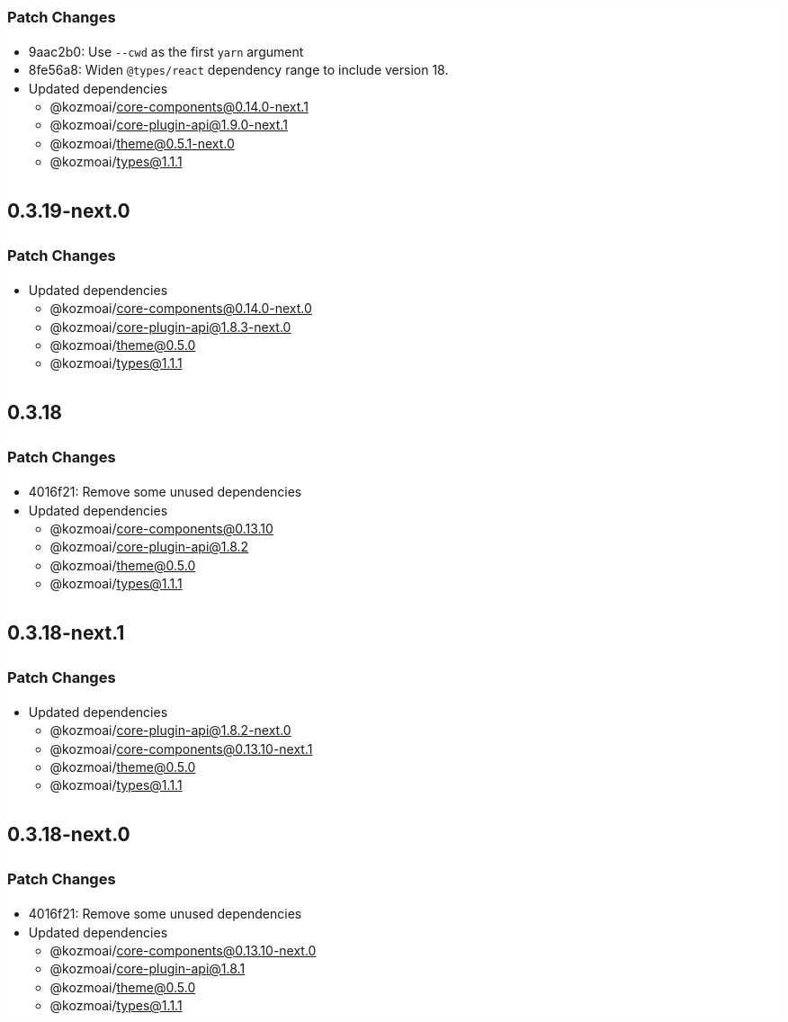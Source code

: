 ### Patch Changes

- 9aac2b0: Use `--cwd` as the first `yarn` argument
- 8fe56a8: Widen `@types/react` dependency range to include version 18.
- Updated dependencies
  - @kozmoai/core-components@0.14.0-next.1
  - @kozmoai/core-plugin-api@1.9.0-next.1
  - @kozmoai/theme@0.5.1-next.0
  - @kozmoai/types@1.1.1

## 0.3.19-next.0

### Patch Changes

- Updated dependencies
  - @kozmoai/core-components@0.14.0-next.0
  - @kozmoai/core-plugin-api@1.8.3-next.0
  - @kozmoai/theme@0.5.0
  - @kozmoai/types@1.1.1

## 0.3.18

### Patch Changes

- 4016f21: Remove some unused dependencies
- Updated dependencies
  - @kozmoai/core-components@0.13.10
  - @kozmoai/core-plugin-api@1.8.2
  - @kozmoai/theme@0.5.0
  - @kozmoai/types@1.1.1

## 0.3.18-next.1

### Patch Changes

- Updated dependencies
  - @kozmoai/core-plugin-api@1.8.2-next.0
  - @kozmoai/core-components@0.13.10-next.1
  - @kozmoai/theme@0.5.0
  - @kozmoai/types@1.1.1

## 0.3.18-next.0

### Patch Changes

- 4016f21: Remove some unused dependencies
- Updated dependencies
  - @kozmoai/core-components@0.13.10-next.0
  - @kozmoai/core-plugin-api@1.8.1
  - @kozmoai/theme@0.5.0
  - @kozmoai/types@1.1.1
